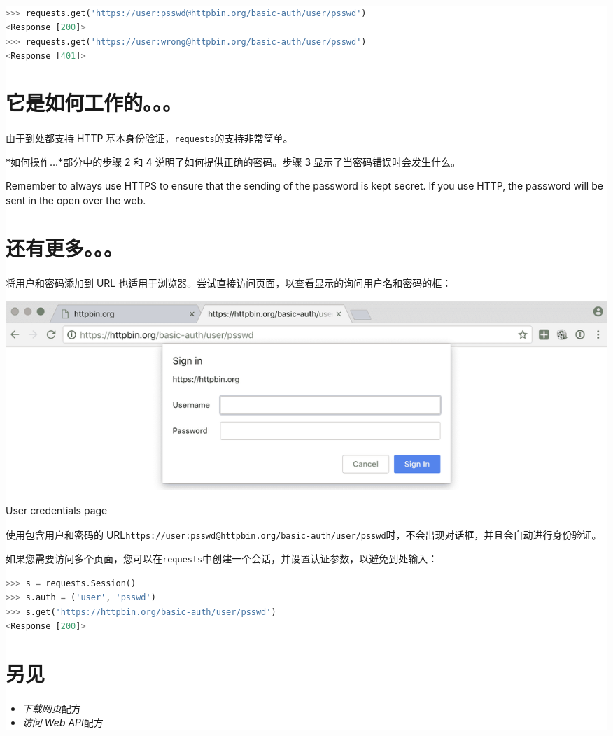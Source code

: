 ```py
>>> requests.get('https://user:psswd@httpbin.org/basic-auth/user/psswd')
<Response [200]>
>>> requests.get('https://user:wrong@httpbin.org/basic-auth/user/psswd')
<Response [401]>
```

# 它是如何工作的。。。

由于到处都支持 HTTP 基本身份验证，`requests`的支持非常简单。

*如何操作…*部分中的步骤 2 和 4 说明了如何提供正确的密码。步骤 3 显示了当密码错误时会发生什么。

Remember to always use HTTPS to ensure that the sending of the password is kept secret. If you use HTTP, the password will be sent in the open over the web.

# 还有更多。。。

将用户和密码添加到 URL 也适用于浏览器。尝试直接访问页面，以查看显示的询问用户名和密码的框：

![](img/b0d91d6e-fa37-4084-82f1-d825d15441bc.png)

User credentials page

使用包含用户和密码的 URL`https://user:psswd@httpbin.org/basic-auth/user/psswd`时，不会出现对话框，并且会自动进行身份验证。

如果您需要访问多个页面，您可以在`requests`中创建一个会话，并设置认证参数，以避免到处输入：

```py
>>> s = requests.Session()
>>> s.auth = ('user', 'psswd')
>>> s.get('https://httpbin.org/basic-auth/user/psswd')
<Response [200]>
```

# 另见

*   *下载网页*配方
*   *访问 Web API*配方
